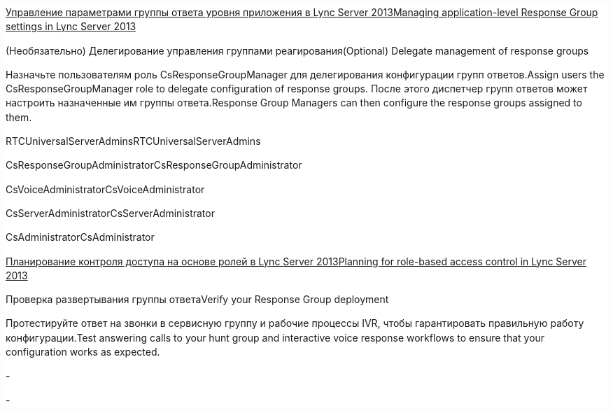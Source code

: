 <td><p><span data-ttu-id="26004-156"><a href="lync-server-2013-managing-application-level-response-group-settings.md">Управление параметрами группы ответа уровня приложения в Lync Server 2013</a></span><span class="sxs-lookup"><span data-stu-id="26004-156"><a href="lync-server-2013-managing-application-level-response-group-settings.md">Managing application-level Response Group settings in Lync Server 2013</a></span></span></p></td>
</tr>
<tr class="even">
<td><p><span data-ttu-id="26004-157">(Необязательно) Делегирование управления группами реагирования</span><span class="sxs-lookup"><span data-stu-id="26004-157">(Optional) Delegate management of response groups</span></span></p></td>
<td><p><span data-ttu-id="26004-158">Назначьте пользователям роль CsResponseGroupManager для делегирования конфигурации групп ответов.</span><span class="sxs-lookup"><span data-stu-id="26004-158">Assign users the CsResponseGroupManager role to delegate configuration of response groups.</span></span> <span data-ttu-id="26004-159">После этого диспетчер групп ответов может настроить назначенные им группы ответа.</span><span class="sxs-lookup"><span data-stu-id="26004-159">Response Group Managers can then configure the response groups assigned to them.</span></span></p></td>
<td><p><span data-ttu-id="26004-160">RTCUniversalServerAdmins</span><span class="sxs-lookup"><span data-stu-id="26004-160">RTCUniversalServerAdmins</span></span></p>
<p><span data-ttu-id="26004-161">CsResponseGroupAdministrator</span><span class="sxs-lookup"><span data-stu-id="26004-161">CsResponseGroupAdministrator</span></span></p>
<p><span data-ttu-id="26004-162">CsVoiceAdministrator</span><span class="sxs-lookup"><span data-stu-id="26004-162">CsVoiceAdministrator</span></span></p>
<p><span data-ttu-id="26004-163">CsServerAdministrator</span><span class="sxs-lookup"><span data-stu-id="26004-163">CsServerAdministrator</span></span></p>
<p><span data-ttu-id="26004-164">CsAdministrator</span><span class="sxs-lookup"><span data-stu-id="26004-164">CsAdministrator</span></span></p></td>
<td><p><span data-ttu-id="26004-165"><a href="lync-server-2013-planning-for-role-based-access-control.md">Планирование контроля доступа на основе ролей в Lync Server 2013</a></span><span class="sxs-lookup"><span data-stu-id="26004-165"><a href="lync-server-2013-planning-for-role-based-access-control.md">Planning for role-based access control in Lync Server 2013</a></span></span></p></td>
</tr>
<tr class="odd">
<td><p><span data-ttu-id="26004-166">Проверка развертывания группы ответа</span><span class="sxs-lookup"><span data-stu-id="26004-166">Verify your Response Group deployment</span></span></p></td>
<td><p><span data-ttu-id="26004-167">Протестируйте ответ на звонки в сервисную группу и рабочие процессы IVR, чтобы гарантировать правильную работу конфигурации.</span><span class="sxs-lookup"><span data-stu-id="26004-167">Test answering calls to your hunt group and interactive voice response workflows to ensure that your configuration works as expected.</span></span></p></td>
<td><p>-</p></td>
<td><p>-</p></td>
</tr><span data-ttu-id="26004-168">
</tbody>
</table>


</div>

<span> </span>

</div>

</div>

</span><span class="sxs-lookup"><span data-stu-id="26004-168">
</tbody>
</table>


</div>

<span> </span>

</div>

</div>

</span></span></div>

